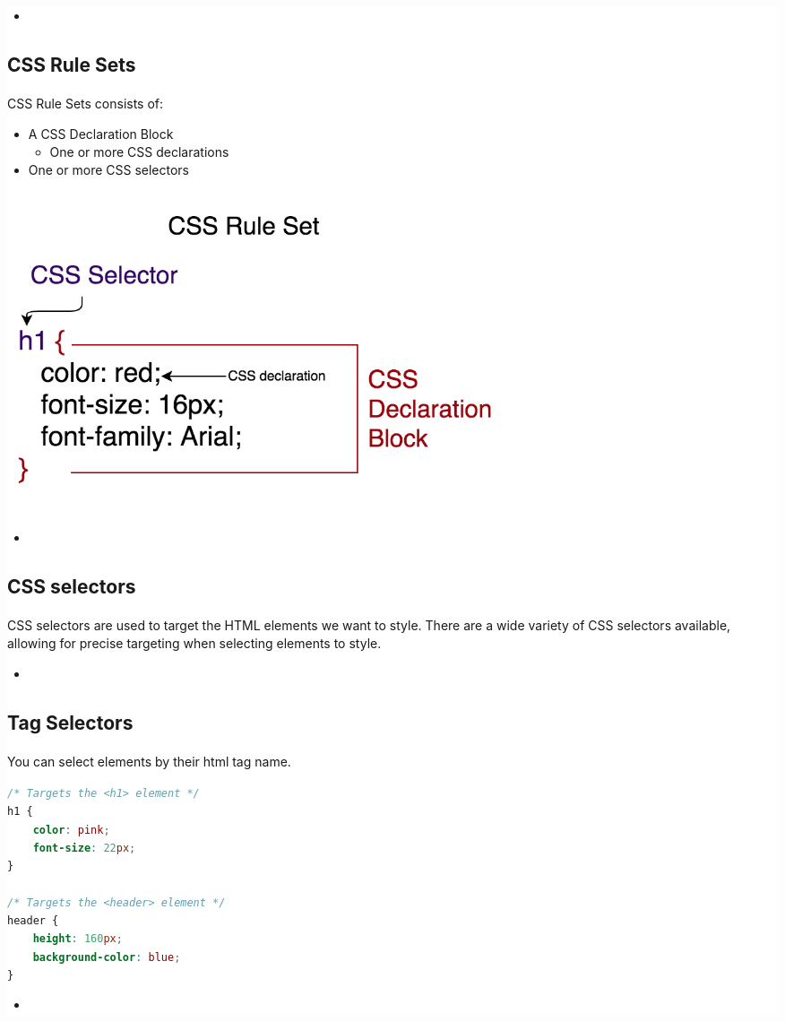 -

## CSS Rule Sets

CSS Rule Sets consists of: 
* A CSS Declaration Block
    * One or more CSS declarations
* One or more CSS selectors

<img style="width: 560px" src="img/css-ruleset.png" />

-

## CSS selectors

CSS selectors are used to target the HTML elements we want to style. There are a wide variety of CSS selectors available, allowing for precise targeting when selecting elements to style. 

-

## Tag Selectors

You can select elements by their html tag name.

```CSS
/* Targets the <h1> element */
h1 {
    color: pink;
    font-size: 22px;
}

/* Targets the <header> element */
header {
    height: 160px;
    background-color: blue;
}
```
-
